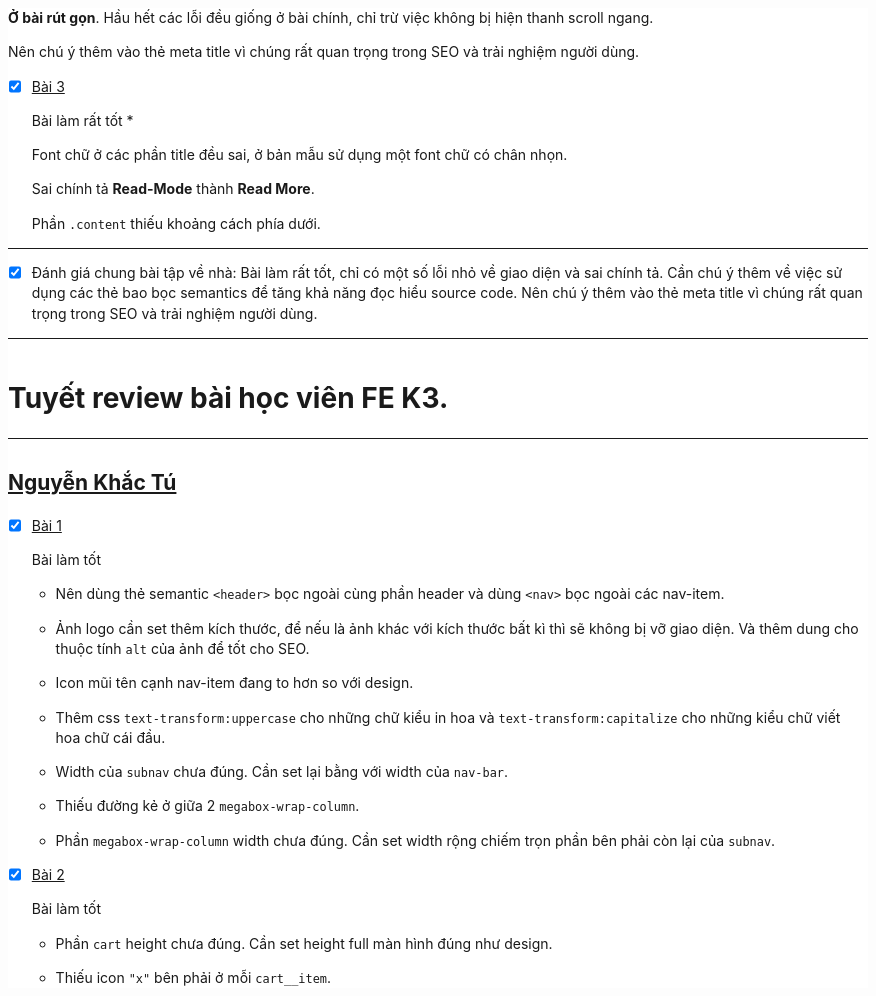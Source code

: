   **Ở bài rút gọn**. Hầu hết các lỗi đều giống ở bài chính, chỉ trừ việc không bị hiện thanh scroll ngang.

  Nên chú ý thêm vào thẻ meta title vì chúng rất quan trọng trong SEO và trải nghiệm người dùng.

- [x] [Bài 3](https://duchainguyen.github.io/F8-FE-K3/day-8/deloy.html)

  Bài làm rất tốt \*

  Font chữ ở các phần title đều sai, ở bản mẫu sử dụng một font chữ có chân nhọn.

  Sai chính tả **Read-Mode** thành **Read More**.

  Phần `.content` thiếu khoảng cách phía dưới.

---

- [x] Đánh giá chung bài tập về nhà: Bài làm rất tốt, chỉ có một số lỗi nhỏ về giao diện và sai chính tả. Cần chú ý thêm về việc sử dụng các thẻ bao bọc semantics để tăng khả năng đọc hiểu source code. Nên chú ý thêm vào thẻ meta title vì chúng rất quan trọng trong SEO và trải nghiệm người dùng.

---

# Tuyết review bài học viên FE K3.

---

## [Nguyễn Khắc Tú](https://tunguyenhd.github.io/FrontEnd-F8-K3/)

- [x] [Bài 1](https://tunguyenhd.github.io/FrontEnd-F8-K3/Bai_tap/Day_8/Bai-1/)

  Bài làm tốt

  - Nên dùng thẻ semantic `<header>` bọc ngoài cùng phần header và dùng `<nav>` bọc ngoài các nav-item.

  - Ảnh logo cần set thêm kích thước, để nếu là ảnh khác với kích thước bất kì thì sẽ không bị vỡ giao diện. Và thêm dung cho thuộc tính `alt` của ảnh để tốt cho SEO.

  - Icon mũi tên cạnh nav-item đang to hơn so với design.

  - Thêm css `text-transform:uppercase` cho những chữ kiểu in hoa và `text-transform:capitalize` cho những kiểu chữ viết hoa chữ cái đầu.

  - Width của `subnav` chưa đúng. Cần set lại bằng với width của `nav-bar`.

  - Thiếu đường kẻ ở giữa 2 `megabox-wrap-column`.

  - Phần `megabox-wrap-column` width chưa đúng. Cần set width rộng chiếm trọn phần bên phải còn lại của `subnav`.

- [x] [Bài 2](https://tunguyenhd.github.io/FrontEnd-F8-K3/Bai_tap/Day_8/Bai-2/)

  Bài làm tốt

  - Phần `cart` height chưa đúng. Cần set height full màn hình đúng như design.

  - Thiếu icon `"x"` bên phải ở mỗi `cart__item`.
